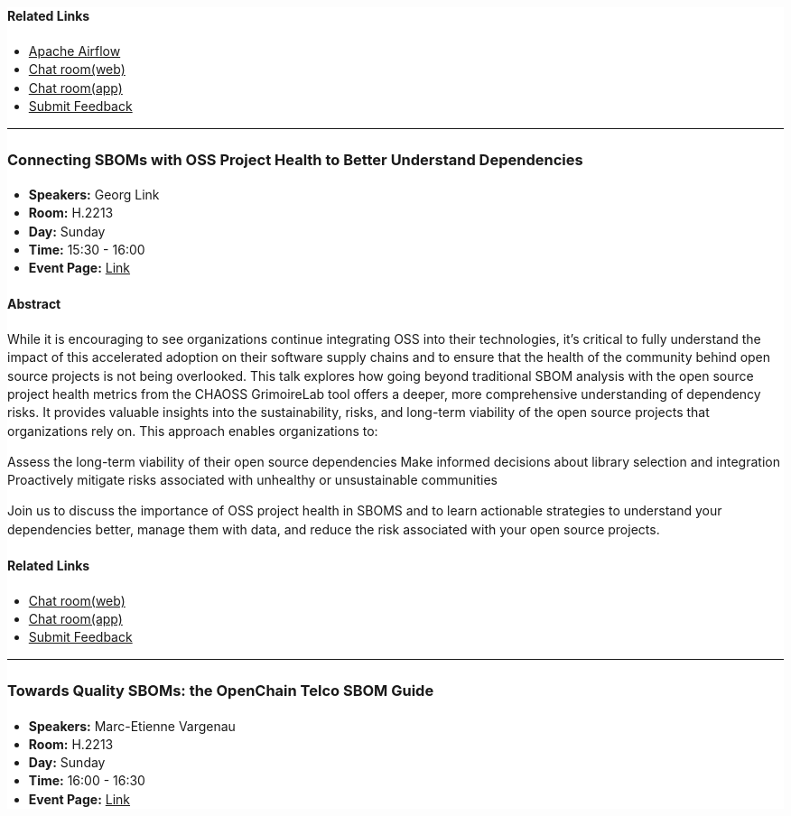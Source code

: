 #### Related Links

- [Apache Airflow](https://github.com/apache/airflow)
- [Chat room(web)](https://chat.fosdem.org/#/room/#2025-sbom:fosdem.org)
- [Chat room(app)](https://matrix.to/#/#2025-sbom:fosdem.org?web-instance[element.io]=chat.fosdem.org)
- [Submit Feedback](https://pretalx.fosdem.org/fosdem-2025/talk/7KDQXW/feedback/)

---

### Connecting SBOMs with OSS Project Health to Better Understand Dependencies

- **Speakers:** Georg Link
- **Room:** H.2213
- **Day:** Sunday
- **Time:** 15:30 - 16:00
- **Event Page:** [Link](https://fosdem.org/2025/schedule/event/fosdem-2025-5715-connecting-sboms-with-oss-project-health-to-better-understand-dependencies/)

#### Abstract

While it is encouraging to see organizations continue integrating OSS into their technologies, it’s critical to fully understand the impact of this accelerated adoption on their software supply chains and to ensure that the health of the community behind open source projects is not being overlooked. 
This talk explores how going beyond traditional SBOM analysis with the open source project health metrics from the CHAOSS GrimoireLab tool offers a deeper, more comprehensive understanding of dependency risks. It provides valuable insights into the sustainability, risks, and long-term viability of the open source projects that organizations rely on. 
This approach enables organizations to:

Assess the long-term viability of their open source dependencies
Make informed decisions about library selection and integration
Proactively mitigate risks associated with unhealthy or unsustainable communities

Join us to discuss the importance of OSS project health in SBOMS and to learn actionable strategies to understand your dependencies better, manage them with data, and reduce the risk associated with your open source projects.

#### Related Links

- [Chat room(web)](https://chat.fosdem.org/#/room/#2025-sbom:fosdem.org)
- [Chat room(app)](https://matrix.to/#/#2025-sbom:fosdem.org?web-instance[element.io]=chat.fosdem.org)
- [Submit Feedback](https://pretalx.fosdem.org/fosdem-2025/talk/TVV8F9/feedback/)

---

### Towards Quality SBOMs: the OpenChain Telco SBOM Guide

- **Speakers:** Marc-Etienne Vargenau
- **Room:** H.2213
- **Day:** Sunday
- **Time:** 16:00 - 16:30
- **Event Page:** [Link](https://fosdem.org/2025/schedule/event/fosdem-2025-4792-towards-quality-sboms-the-openchain-telco-sbom-guide/)
